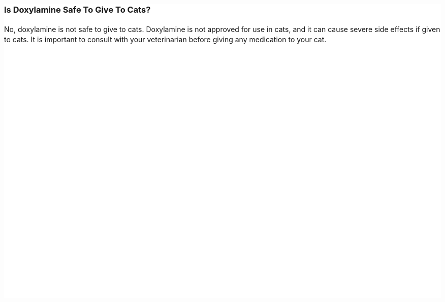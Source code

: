 <h3>Is Doxylamine Safe To Give To Cats?</h3>

No, doxylamine is not safe to give to cats. Doxylamine is not approved for use in cats, and it can cause severe side effects if given to cats. It is important to consult with your veterinarian before giving any medication to your cat.

<div style="position: relative; padding-bottom: 56.25%; overflow: hidden"><iframe src="https://www.youtube.com/embed/tDPr0yg_7Bw" frameborder="0" allow="accelerometer; autoplay; clipboard-write; encrypted-media; gyroscope; picture-in-picture; web-share" allowfullscreen style="position: absolute; top: 0; left: 0; width: 100%; height: 100%;"></iframe>
</div>
